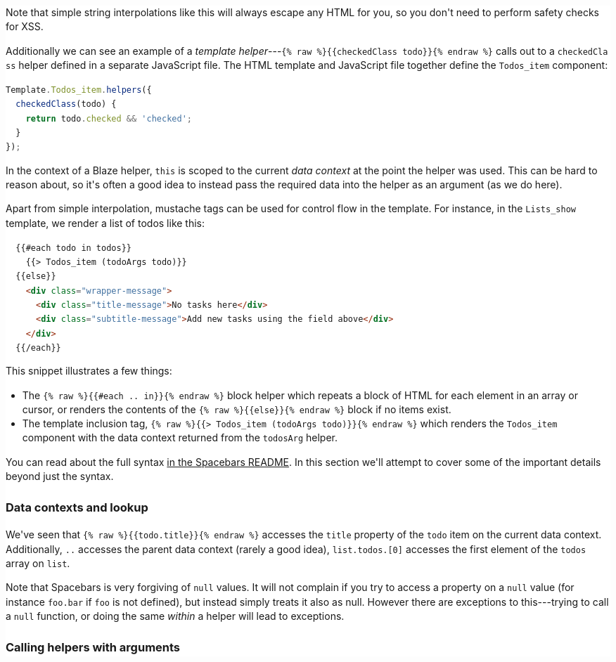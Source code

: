Note that simple string interpolations like this will always escape any HTML for you, so you don't need to perform safety checks for XSS.

Additionally we can see an example of a *template helper*---`{% raw %}{{checkedClass todo}}{% endraw %}` calls out to a `checkedClass` helper defined in a separate JavaScript file. The HTML template and JavaScript file together define the `Todos_item` component:

```js
Template.Todos_item.helpers({
  checkedClass(todo) {
    return todo.checked && 'checked';
  }
});
```

In the context of a Blaze helper, `this` is scoped to the current *data context* at the point the helper was used. This can be hard to reason about, so it's often a good idea to instead pass the required data into the helper as an argument (as we do here).

Apart from simple interpolation, mustache tags can be used for control flow in the template. For instance, in the `Lists_show` template, we render a list of todos like this:

```html
  {{#each todo in todos}}
    {{> Todos_item (todoArgs todo)}}
  {{else}}
    <div class="wrapper-message">
      <div class="title-message">No tasks here</div>
      <div class="subtitle-message">Add new tasks using the field above</div>
    </div>
  {{/each}}
```

This snippet illustrates a few things:

 - The `{% raw %}{{#each .. in}}{% endraw %}` block helper which repeats a block of HTML for each element in an array or cursor, or renders the contents of the `{% raw %}{{else}}{% endraw %}` block if no items exist.
 - The template inclusion tag, `{% raw %}{{> Todos_item (todoArgs todo)}}{% endraw %}` which renders the `Todos_item` component with the data context returned from the `todosArg` helper.

You can read about the full syntax [in the Spacebars README](https://github.com/meteor/meteor/blob/devel/packages/spacebars/README.md). In this section we'll attempt to cover some of the important details beyond just the syntax.

<h3 id="data-contexts">Data contexts and lookup</h3>

We've seen that `{% raw %}{{todo.title}}{% endraw %}` accesses the `title` property of the `todo` item on the current data context. Additionally, `..` accesses the parent data context (rarely a good idea), `list.todos.[0]` accesses the first element of the `todos` array on `list`.

Note that Spacebars is very forgiving of `null` values. It will not complain if you try to access a property on a `null` value (for instance `foo.bar` if `foo` is not defined), but instead simply treats it also as null. However there are exceptions to this---trying to call a `null` function, or doing the same *within* a helper will lead to exceptions.

<h3 id="helpers">Calling helpers with arguments</h3>
